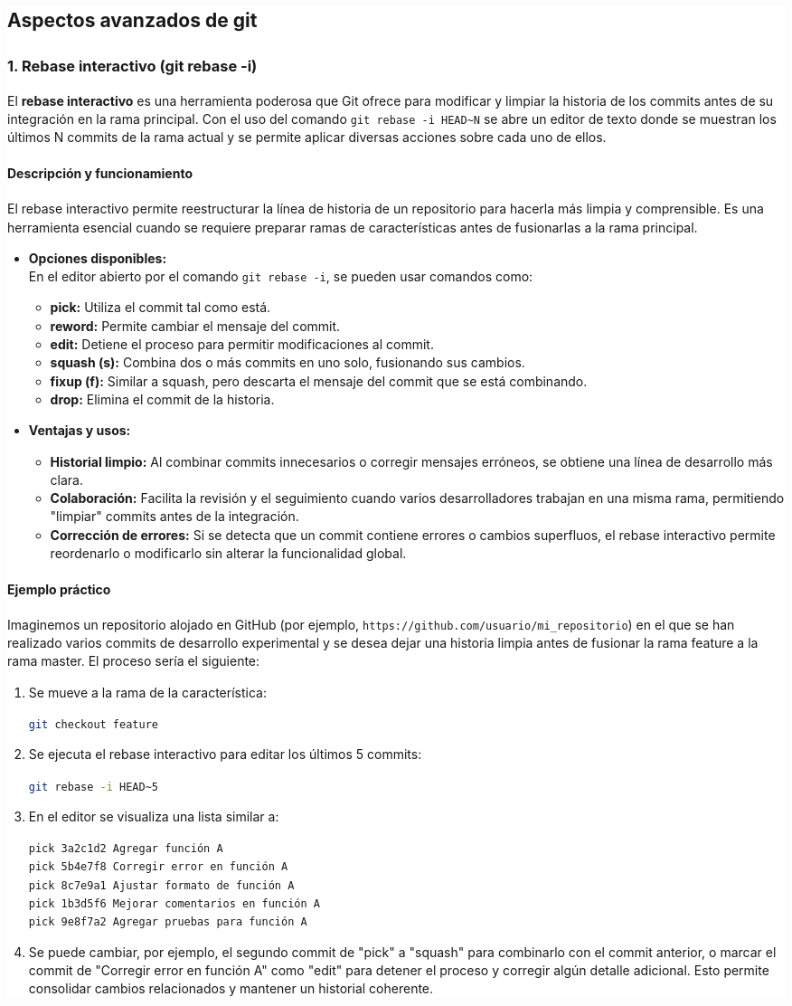 ## Aspectos avanzados de git 

### 1. Rebase interactivo (git rebase -i)

El **rebase interactivo** es una herramienta poderosa que Git ofrece para modificar y limpiar la historia de los commits antes de su integración en la rama principal. Con el uso del comando `git rebase -i HEAD~N` se abre un editor de texto donde se muestran los últimos N commits de la rama actual y se permite aplicar diversas acciones sobre cada uno de ellos.

#### Descripción y funcionamiento
El rebase interactivo permite reestructurar la línea de historia de un repositorio para hacerla más limpia y comprensible. Es una herramienta esencial cuando se requiere preparar ramas de características antes de fusionarlas a la rama principal.  
   
- **Opciones disponibles:**  
  En el editor abierto por el comando `git rebase -i`, se pueden usar comandos como:  
  - **pick:** Utiliza el commit tal como está.  
  - **reword:** Permite cambiar el mensaje del commit.  
  - **edit:** Detiene el proceso para permitir modificaciones al commit.  
  - **squash (s):** Combina dos o más commits en uno solo, fusionando sus cambios.  
  - **fixup (f):** Similar a squash, pero descarta el mensaje del commit que se está combinando.  
  - **drop:** Elimina el commit de la historia.  

- **Ventajas y usos:**  
  - **Historial limpio:** Al combinar commits innecesarios o corregir mensajes erróneos, se obtiene una línea de desarrollo más clara.  
  - **Colaboración:** Facilita la revisión y el seguimiento cuando varios desarrolladores trabajan en una misma rama, permitiendo "limpiar" commits antes de la integración.  
  - **Corrección de errores:** Si se detecta que un commit contiene errores o cambios superfluos, el rebase interactivo permite reordenarlo o modificarlo sin alterar la funcionalidad global.  

#### Ejemplo práctico  
Imaginemos un repositorio alojado en GitHub (por ejemplo, `https://github.com/usuario/mi_repositorio`) en el que se han realizado varios commits de desarrollo experimental y se desea dejar una historia limpia antes de fusionar la rama feature a la rama master. El proceso sería el siguiente:

1. Se mueve a la rama de la característica:  
   ```bash
   git checkout feature
   ```
2. Se ejecuta el rebase interactivo para editar los últimos 5 commits:  
   ```bash
   git rebase -i HEAD~5
   ```
3. En el editor se visualiza una lista similar a:  
   ```
   pick 3a2c1d2 Agregar función A
   pick 5b4e7f8 Corregir error en función A
   pick 8c7e9a1 Ajustar formato de función A
   pick 1b3d5f6 Mejorar comentarios en función A
   pick 9e8f7a2 Agregar pruebas para función A
   ```
4. Se puede cambiar, por ejemplo, el segundo commit de "pick" a "squash" para combinarlo con el commit anterior, o marcar el commit de "Corregir error en función A" como "edit" para detener el proceso y corregir algún detalle adicional. Esto permite consolidar cambios relacionados y mantener un historial coherente.
